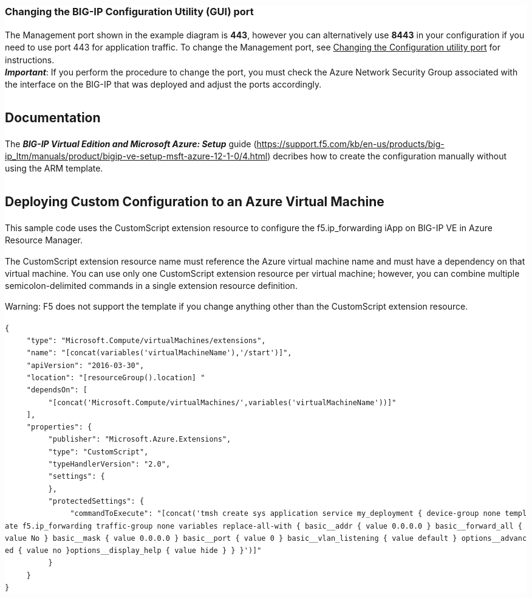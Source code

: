 ### Changing the BIG-IP Configuration Utility (GUI) port
The Management port shown in the example diagram is **443**, however you can alternatively use **8443** in your configuration if you need to use port 443 for application traffic.  To change the Management port, see [Changing the Configuration utility port](https://support.f5.com/kb/en-us/products/big-ip_ltm/manuals/product/bigip-ve-setup-msft-azure-12-0-0/2.html#GUID-3E6920CD-A8CD-456C-AC40-33469DA6922E) for instructions.  
***Important***: If you perform the procedure to change the port, you must check the Azure Network Security Group associated with the interface on the BIG-IP that was deployed and adjust the ports accordingly. 
## Documentation

The ***BIG-IP Virtual Edition and Microsoft Azure: Setup*** guide (https://support.f5.com/kb/en-us/products/big-ip_ltm/manuals/product/bigip-ve-setup-msft-azure-12-1-0/4.html) decribes how to create the configuration manually without using the ARM template.

## Deploying Custom Configuration to an Azure Virtual Machine 

This sample code uses the CustomScript extension resource to configure the f5.ip_forwarding iApp on BIG-IP VE in Azure Resource Manager. 

The CustomScript extension resource name must reference the Azure virtual machine name and must have a dependency on that virtual machine. You can use only one CustomScript extension resource per virtual machine; however, you can combine multiple semicolon-delimited commands in a single extension resource definition.

Warning: F5 does not support the template if you change anything other than the CustomScript extension resource.

```
{
     "type": "Microsoft.Compute/virtualMachines/extensions",
     "name": "[concat(variables('virtualMachineName'),'/start')]",
     "apiVersion": "2016-03-30",
     "location": "[resourceGroup().location] "
     "dependsOn": [
          "[concat('Microsoft.Compute/virtualMachines/',variables('virtualMachineName'))]"
     ],
     "properties": {
          "publisher": "Microsoft.Azure.Extensions",
          "type": "CustomScript",
          "typeHandlerVersion": "2.0",
          "settings": {
          },
          "protectedSettings": {
               "commandToExecute": "[concat('tmsh create sys application service my_deployment { device-group none template f5.ip_forwarding traffic-group none variables replace-all-with { basic__addr { value 0.0.0.0 } basic__forward_all { value No } basic__mask { value 0.0.0.0 } basic__port { value 0 } basic__vlan_listening { value default } options__advanced { value no }options__display_help { value hide } } }')]"
          }
     }
}
```

